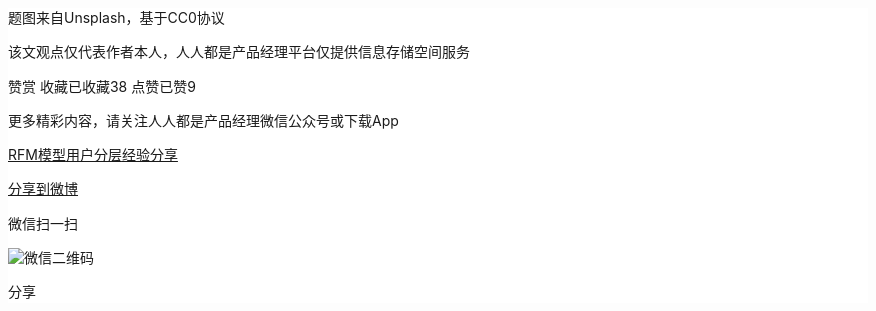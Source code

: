 题图来自Unsplash，基于CC0协议

该文观点仅代表作者本人，人人都是产品经理平台仅提供信息存储空间服务

赞赏 收藏已收藏38 点赞已赞9

更多精彩内容，请关注人人都是产品经理微信公众号或下载App

[RFM模型](https://www.woshipm.com/tag/rfm%e6%a8%a1%e5%9e%8b)[用户分层](https://www.woshipm.com/tag/%e7%94%a8%e6%88%b7%e5%88%86%e5%b1%82)[经验分享](https://www.woshipm.com/tag/%e7%bb%8f%e9%aa%8c%e5%88%86%e4%ba%ab)

[分享到微博](https://service.weibo.com/share/share.php?appkey=2775287854&title=用户分层-如何使用SQL计算RFM模型&url=https://www.woshipm.com/data-analysis/6092317.html&pic=https://image.woshipm.com/2023/04/13/a66ce374-d9ee-11ed-bd74-00163e0b5ff3.jpg)

微信扫一扫

![微信二维码](https://api.pwmqr.com/qrcode/create/?url=https://www.woshipm.com/data-analysis/6092317.html)

分享
